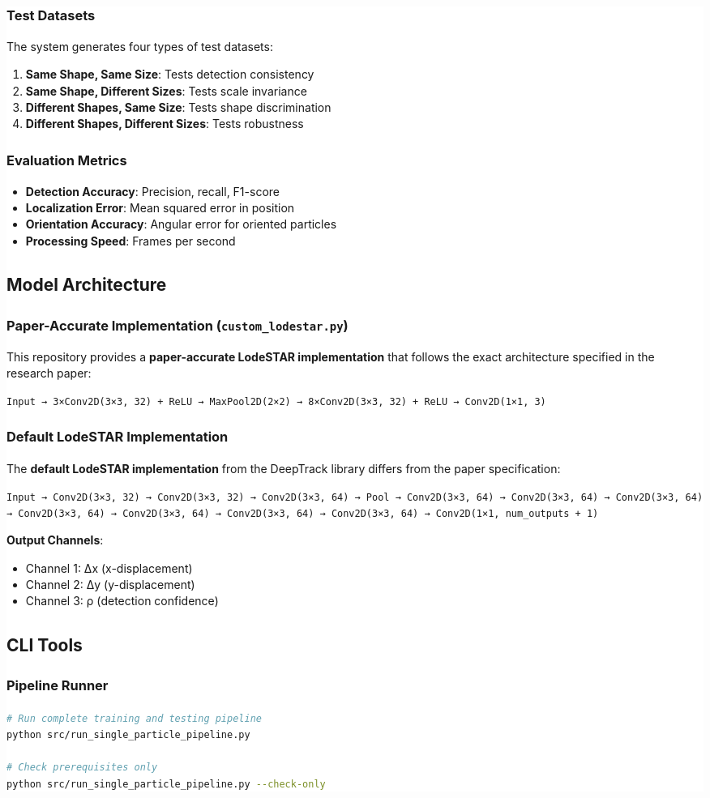 ### Test Datasets

The system generates four types of test datasets:

1. **Same Shape, Same Size**: Tests detection consistency
2. **Same Shape, Different Sizes**: Tests scale invariance
3. **Different Shapes, Same Size**: Tests shape discrimination
4. **Different Shapes, Different Sizes**: Tests robustness

### Evaluation Metrics

- **Detection Accuracy**: Precision, recall, F1-score
- **Localization Error**: Mean squared error in position
- **Orientation Accuracy**: Angular error for oriented particles
- **Processing Speed**: Frames per second

## Model Architecture

### Paper-Accurate Implementation (`custom_lodestar.py`)

This repository provides a **paper-accurate LodeSTAR implementation** that follows the exact architecture specified in the research paper:

```
Input → 3×Conv2D(3×3, 32) + ReLU → MaxPool2D(2×2) → 8×Conv2D(3×3, 32) + ReLU → Conv2D(1×1, 3)
```

### Default LodeSTAR Implementation

The **default LodeSTAR implementation** from the DeepTrack library differs from the paper specification:

```
Input → Conv2D(3×3, 32) → Conv2D(3×3, 32) → Conv2D(3×3, 64) → Pool → Conv2D(3×3, 64) → Conv2D(3×3, 64) → Conv2D(3×3, 64) → Conv2D(3×3, 64) → Conv2D(3×3, 64) → Conv2D(3×3, 64) → Conv2D(3×3, 64) → Conv2D(1×1, num_outputs + 1)
```

**Output Channels**:
- Channel 1: Δx (x-displacement)
- Channel 2: Δy (y-displacement)  
- Channel 3: ρ (detection confidence)

## CLI Tools

### Pipeline Runner

```bash
# Run complete training and testing pipeline
python src/run_single_particle_pipeline.py

# Check prerequisites only
python src/run_single_particle_pipeline.py --check-only
```
